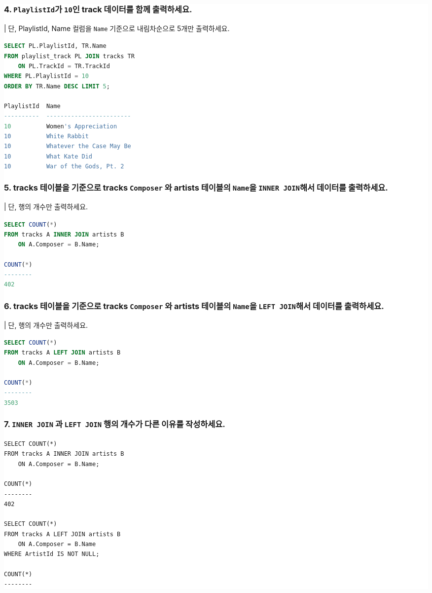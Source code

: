 ### 4. `PlaylistId`가 `10`인 track 데이터를 함께 출력하세요. 
| 단, PlaylistId, Name 컬럼을 `Name` 기준으로 내림차순으로 5개만 출력하세요.
```sql
SELECT PL.PlaylistId, TR.Name
FROM playlist_track PL JOIN tracks TR
    ON PL.TrackId = TR.TrackId
WHERE PL.PlaylistId = 10
ORDER BY TR.Name DESC LIMIT 5;

PlaylistId  Name
----------  ------------------------
10          Women's Appreciation
10          White Rabbit
10          Whatever the Case May Be
10          What Kate Did
10          War of the Gods, Pt. 2
```

### 5. tracks 테이블을 기준으로 tracks `Composer` 와 artists 테이블의 `Name`을 `INNER JOIN`해서 데이터를 출력하세요.
| 단, 행의 개수만 출력하세요.
```sql
SELECT COUNT(*)
FROM tracks A INNER JOIN artists B
    ON A.Composer = B.Name;
    
COUNT(*)
--------
402
```

### 6. tracks 테이블을 기준으로 tracks `Composer` 와 artists 테이블의 `Name`을 `LEFT JOIN`해서 데이터를 출력하세요.
| 단, 행의 개수만 출력하세요.
```sql
SELECT COUNT(*)
FROM tracks A LEFT JOIN artists B
    ON A.Composer = B.Name;

COUNT(*)
--------
3503
```

### 7. `INNER JOIN` 과 `LEFT JOIN` 행의 개수가 다른 이유를 작성하세요.
```plain
SELECT COUNT(*)
FROM tracks A INNER JOIN artists B
    ON A.Composer = B.Name;
    
COUNT(*)
--------
402

SELECT COUNT(*)
FROM tracks A LEFT JOIN artists B
    ON A.Composer = B.Name
WHERE ArtistId IS NOT NULL;

COUNT(*)
--------
```